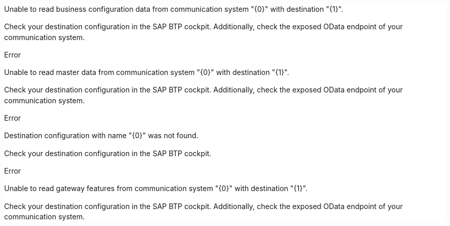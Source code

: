 Unable to read business configuration data from communication system "\{0\}" with destination "\{1\}".

</td>
<td valign="top">

Check your destination configuration in the SAP BTP cockpit. Additionally, check the exposed OData endpoint of your communication system.

</td>
</tr>
<tr>
<td valign="top">

Error

</td>
<td valign="top">

Unable to read master data from communication system "\{0\}" with destination "\{1\}".

</td>
<td valign="top">

Check your destination configuration in the SAP BTP cockpit. Additionally, check the exposed OData endpoint of your communication system.

</td>
</tr>
<tr>
<td valign="top">

Error

</td>
<td valign="top">

Destination configuration with name "\{0\}" was not found.

</td>
<td valign="top">

Check your destination configuration in the SAP BTP cockpit.

</td>
</tr>
<tr>
<td valign="top">

Error

</td>
<td valign="top">

Unable to read gateway features from communication system "\{0\}" with destination "\{1\}".

</td>
<td valign="top">

Check your destination configuration in the SAP BTP cockpit. Additionally, check the exposed OData endpoint of your communication system.
